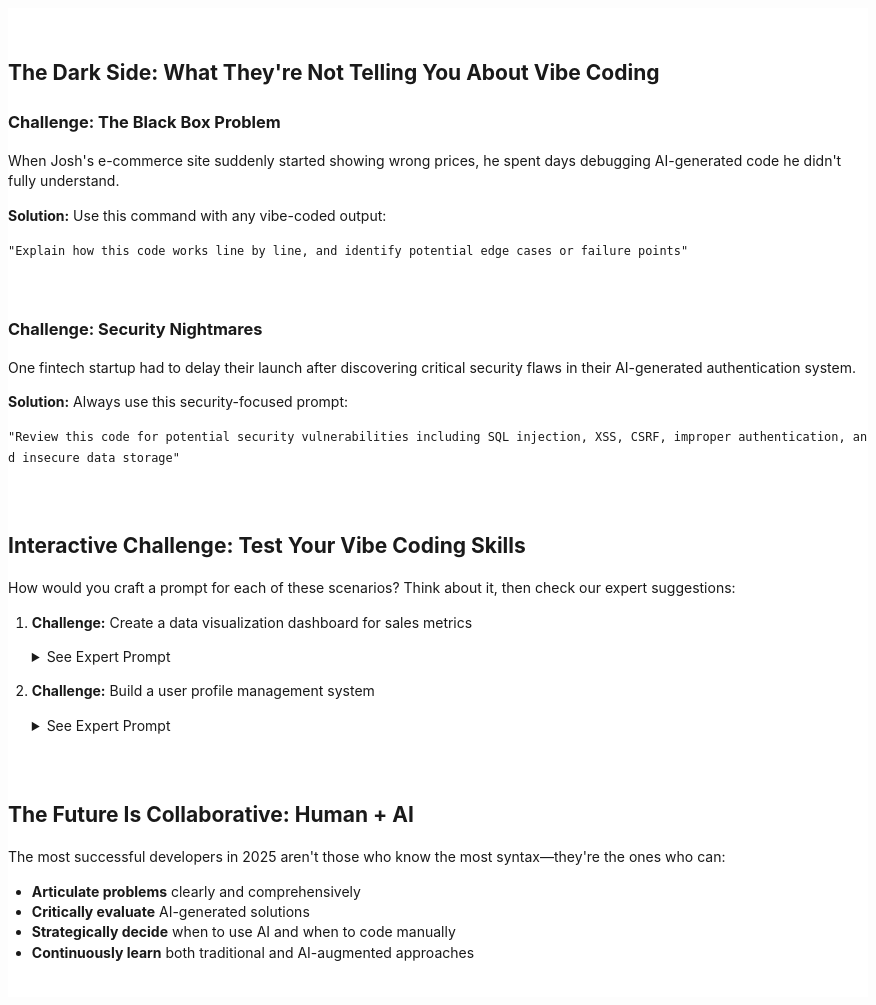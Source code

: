 <br>

## The Dark Side: What They're Not Telling You About Vibe Coding

### Challenge: The Black Box Problem

When Josh's e-commerce site suddenly started showing wrong prices, he spent days debugging AI-generated code he didn't fully understand.

**Solution:** Use this command with any vibe-coded output:
```
"Explain how this code works line by line, and identify potential edge cases or failure points"
```

<br>

### Challenge: Security Nightmares

One fintech startup had to delay their launch after discovering critical security flaws in their AI-generated authentication system.

**Solution:** Always use this security-focused prompt:
```
"Review this code for potential security vulnerabilities including SQL injection, XSS, CSRF, improper authentication, and insecure data storage"
```

<br>

## Interactive Challenge: Test Your Vibe Coding Skills

How would you craft a prompt for each of these scenarios? Think about it, then check our expert suggestions:

1. **Challenge:** Create a data visualization dashboard for sales metrics
   
   <details><summary>See Expert Prompt</summary></details>

2. **Challenge:** Build a user profile management system
   
   <details><summary>See Expert Prompt</summary></details>

<br>

## The Future Is Collaborative: Human + AI

The most successful developers in 2025 aren't those who know the most syntax—they're the ones who can:

* **Articulate problems** clearly and comprehensively
* **Critically evaluate** AI-generated solutions
* **Strategically decide** when to use AI and when to code manually
* **Continuously learn** both traditional and AI-augmented approaches

<br>
